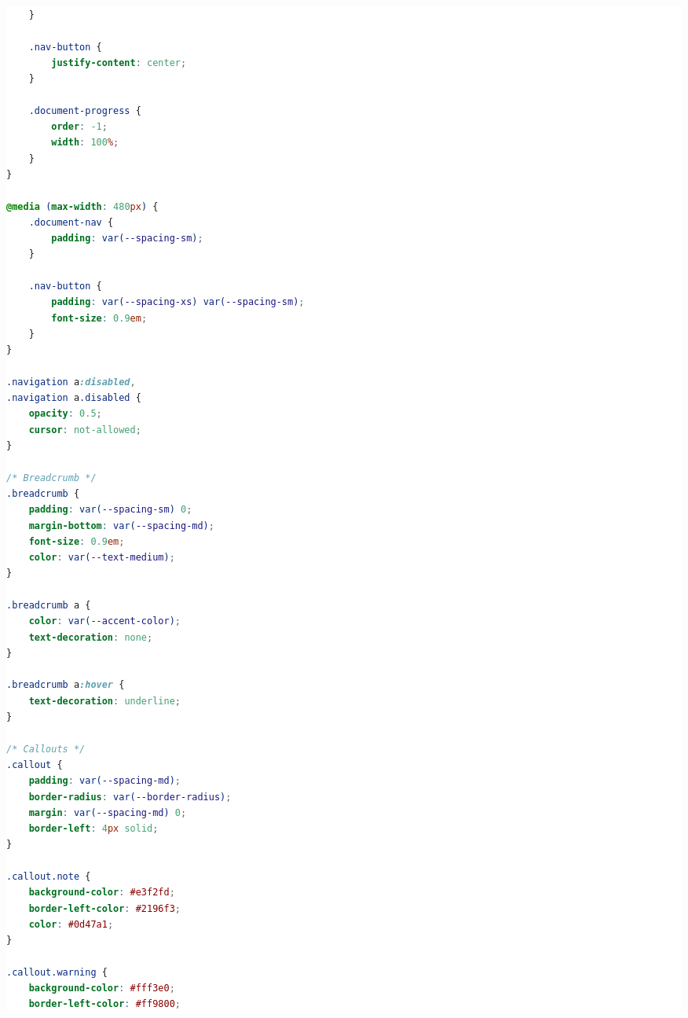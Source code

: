 ```css
    }

    .nav-button {
        justify-content: center;
    }

    .document-progress {
        order: -1;
        width: 100%;
    }
}

@media (max-width: 480px) {
    .document-nav {
        padding: var(--spacing-sm);
    }

    .nav-button {
        padding: var(--spacing-xs) var(--spacing-sm);
        font-size: 0.9em;
    }
}

.navigation a:disabled,
.navigation a.disabled {
    opacity: 0.5;
    cursor: not-allowed;
}

/* Breadcrumb */
.breadcrumb {
    padding: var(--spacing-sm) 0;
    margin-bottom: var(--spacing-md);
    font-size: 0.9em;
    color: var(--text-medium);
}

.breadcrumb a {
    color: var(--accent-color);
    text-decoration: none;
}

.breadcrumb a:hover {
    text-decoration: underline;
}

/* Callouts */
.callout {
    padding: var(--spacing-md);
    border-radius: var(--border-radius);
    margin: var(--spacing-md) 0;
    border-left: 4px solid;
}

.callout.note {
    background-color: #e3f2fd;
    border-left-color: #2196f3;
    color: #0d47a1;
}

.callout.warning {
    background-color: #fff3e0;
    border-left-color: #ff9800;
```